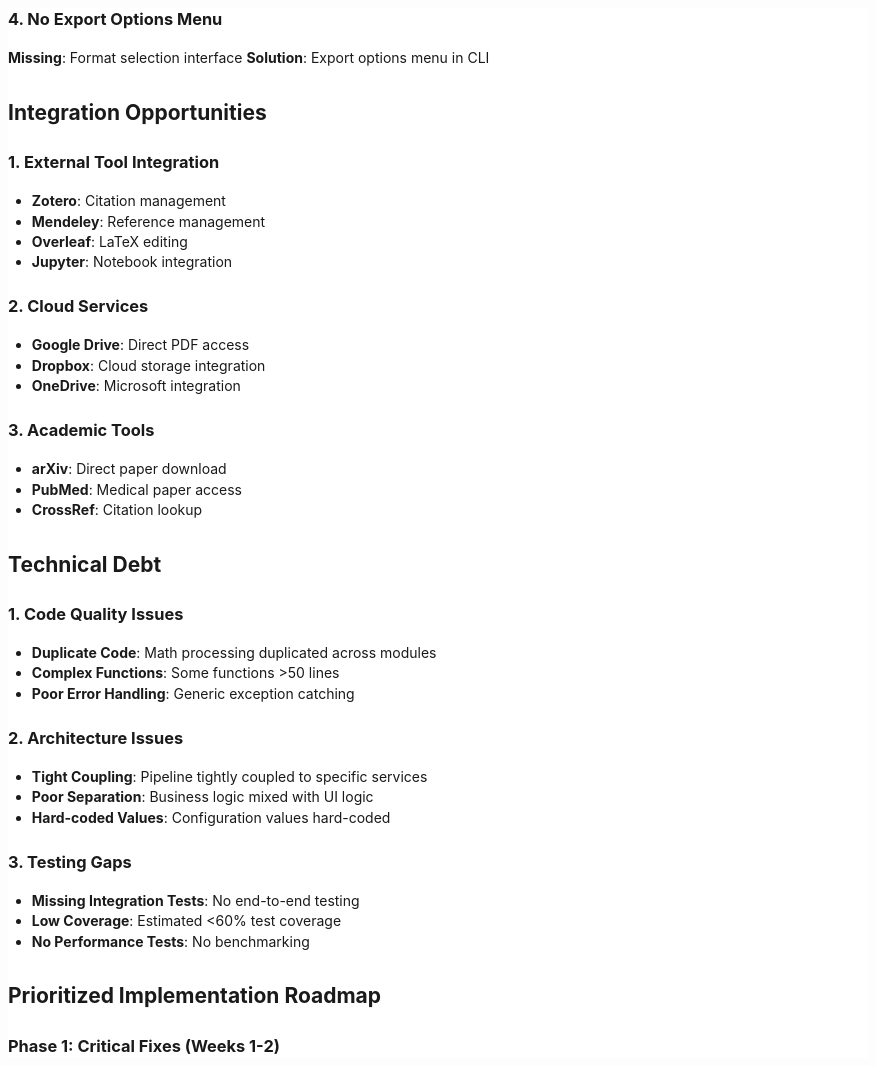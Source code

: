 ### 4. **No Export Options Menu**

**Missing**: Format selection interface
**Solution**: Export options menu in CLI

## Integration Opportunities

### 1. **External Tool Integration**

- **Zotero**: Citation management
- **Mendeley**: Reference management
- **Overleaf**: LaTeX editing
- **Jupyter**: Notebook integration

### 2. **Cloud Services**

- **Google Drive**: Direct PDF access
- **Dropbox**: Cloud storage integration
- **OneDrive**: Microsoft integration

### 3. **Academic Tools**

- **arXiv**: Direct paper download
- **PubMed**: Medical paper access
- **CrossRef**: Citation lookup

## Technical Debt

### 1. **Code Quality Issues**

- **Duplicate Code**: Math processing duplicated across modules
- **Complex Functions**: Some functions >50 lines
- **Poor Error Handling**: Generic exception catching

### 2. **Architecture Issues**

- **Tight Coupling**: Pipeline tightly coupled to specific services
- **Poor Separation**: Business logic mixed with UI logic
- **Hard-coded Values**: Configuration values hard-coded

### 3. **Testing Gaps**

- **Missing Integration Tests**: No end-to-end testing
- **Low Coverage**: Estimated <60% test coverage
- **No Performance Tests**: No benchmarking

## Prioritized Implementation Roadmap

### **Phase 1: Critical Fixes (Weeks 1-2)**
